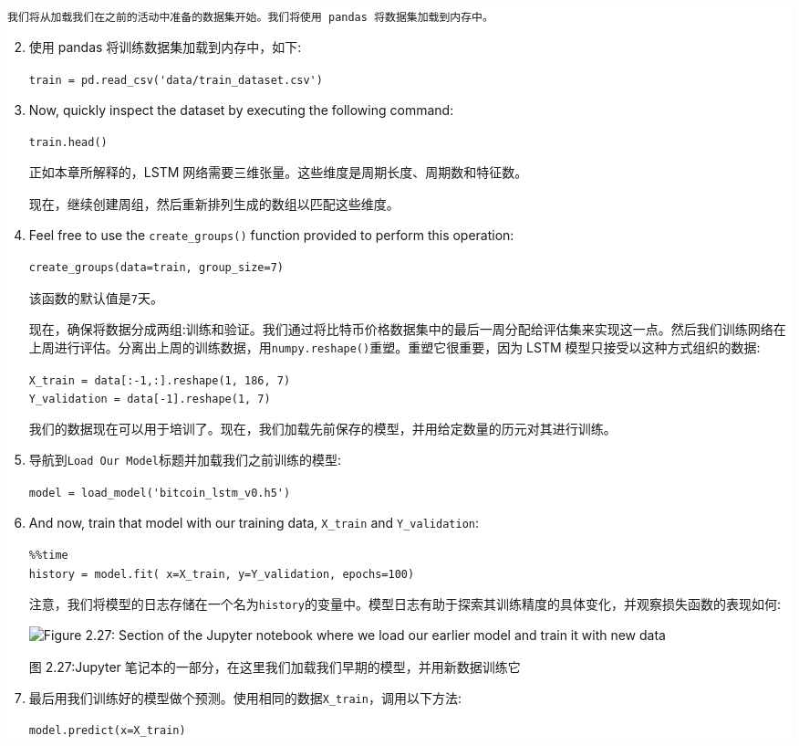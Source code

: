     我们将从加载我们在之前的活动中准备的数据集开始。我们将使用 pandas 将数据集加载到内存中。

2.  使用 pandas 将训练数据集加载到内存中，如下:

    ```
    train = pd.read_csv('data/train_dataset.csv')
    ```

3.  Now, quickly inspect the dataset by executing the following command:

    ```
    train.head()
    ```

    正如本章所解释的，LSTM 网络需要三维张量。这些维度是周期长度、周期数和特征数。

    现在，继续创建周组，然后重新排列生成的数组以匹配这些维度。

4.  Feel free to use the `create_groups()` function provided to perform this operation:

    ```
    create_groups(data=train, group_size=7)
    ```

    该函数的默认值是`7`天。

    现在，确保将数据分成两组:训练和验证。我们通过将比特币价格数据集中的最后一周分配给评估集来实现这一点。然后我们训练网络在上周进行评估。分离出上周的训练数据，用`numpy.reshape()`重塑。重塑它很重要，因为 LSTM 模型只接受以这种方式组织的数据:

    ```
    X_train = data[:-1,:].reshape(1, 186, 7)
    Y_validation = data[-1].reshape(1, 7)
    ```

    我们的数据现在可以用于培训了。现在，我们加载先前保存的模型，并用给定数量的历元对其进行训练。

5.  导航到`Load Our Model`标题并加载我们之前训练的模型:

    ```
    model = load_model('bitcoin_lstm_v0.h5')
    ```

6.  And now, train that model with our training data, `X_train` and `Y_validation`:

    ```
    %%time
    history = model.fit( x=X_train, y=Y_validation, epochs=100)
    ```

    注意，我们将模型的日志存储在一个名为`history`的变量中。模型日志有助于探索其训练精度的具体变化，并观察损失函数的表现如何:

    ![Figure 2.27: Section of the Jupyter notebook where we load our earlier model 
    and train it with new data
    ](image/B15911_02_27.jpg)

    图 2.27:Jupyter 笔记本的一部分，在这里我们加载我们早期的模型，并用新数据训练它

7.  最后用我们训练好的模型做个预测。使用相同的数据`X_train`，调用以下方法:

    ```
    model.predict(x=X_train)
    ```
